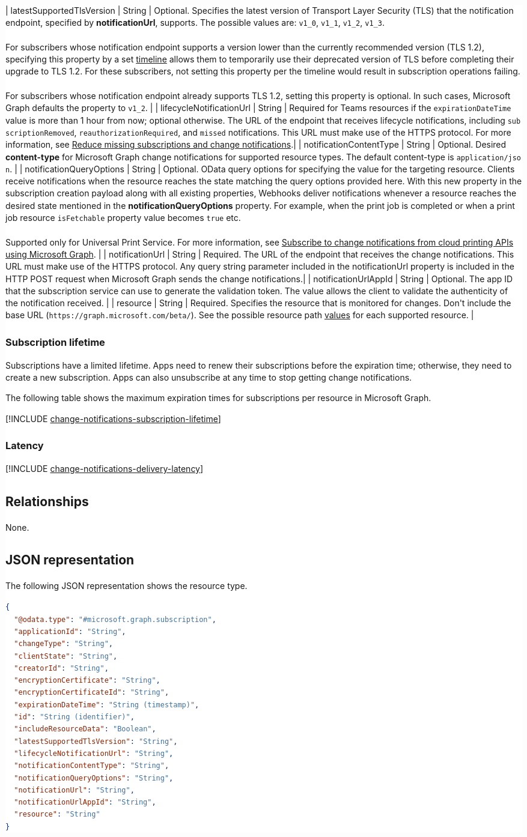| latestSupportedTlsVersion | String | Optional. Specifies the latest version of Transport Layer Security (TLS) that the notification endpoint, specified by **notificationUrl**, supports. The possible values are: `v1_0`, `v1_1`, `v1_2`, `v1_3`. </br></br>For subscribers whose notification endpoint supports a version lower than the currently recommended version (TLS 1.2), specifying this property by a set [timeline](https://developer.microsoft.com/graph/blogs/microsoft-graph-subscriptions-deprecating-tls-1-0-and-1-1/) allows them to temporarily use their deprecated version of TLS before completing their upgrade to TLS 1.2. For these subscribers, not setting this property per the timeline would result in subscription operations failing. </br></br>For subscribers whose notification endpoint already supports TLS 1.2, setting this property is optional. In such cases, Microsoft Graph defaults the property to `v1_2`. |
| lifecycleNotificationUrl | String | Required for Teams resources if the `expirationDateTime` value is more than 1 hour from now; optional otherwise. The URL of the endpoint that receives lifecycle notifications, including `subscriptionRemoved`, `reauthorizationRequired`, and `missed` notifications. This URL must make use of the HTTPS protocol. For more information, see [Reduce missing subscriptions and change notifications](/graph/change-notifications-lifecycle-events).|
| notificationContentType | String | Optional. Desired **content-type** for Microsoft Graph change notifications for supported resource types. The default content-type is `application/json`. |
| notificationQueryOptions | String | Optional. OData query options for specifying the value for the targeting resource. Clients receive notifications when the resource reaches the state matching the query options provided here. With this new property in the subscription creation payload along with all existing properties, Webhooks deliver notifications whenever a resource reaches the desired state mentioned in the **notificationQueryOptions** property. For example, when the print job is completed or when a print job resource `isFetchable` property value becomes `true` etc. <br/><br/> Supported only for Universal Print Service. For more information, see [Subscribe to change notifications from cloud printing APIs using Microsoft Graph](/graph/universal-print-webhook-notifications). |
| notificationUrl | String | Required. The URL of the endpoint that receives the change notifications. This URL must make use of the HTTPS protocol. Any query string parameter included in the notificationUrl property is included in the HTTP POST request when Microsoft Graph sends the change notifications.|
| notificationUrlAppId | String | Optional. The app ID that the subscription service can use to generate the validation token. The value allows the client to validate the authenticity of the notification received. |
| resource | String | Required. Specifies the resource that is monitored for changes. Don't include the base URL (`https://graph.microsoft.com/beta/`). See the possible resource path [values](change-notifications-api-overview.md) for each supported resource. |

### Subscription lifetime

Subscriptions have a limited lifetime. Apps need to renew their subscriptions before the expiration time; otherwise, they need to create a new subscription. Apps can also unsubscribe at any time to stop getting change notifications.

The following table shows the maximum expiration times for subscriptions per resource in Microsoft Graph.

[!INCLUDE [change-notifications-subscription-lifetime](../../../concepts/includes/change-notifications-subscription-lifetime.md)]

### Latency

[!INCLUDE [change-notifications-delivery-latency](../../../concepts/includes/change-notifications-delivery-latency.md)]

## Relationships

None.

## JSON representation

The following JSON representation shows the resource type.



``` json
{
  "@odata.type": "#microsoft.graph.subscription",
  "applicationId": "String",
  "changeType": "String",
  "clientState": "String",
  "creatorId": "String",
  "encryptionCertificate": "String",
  "encryptionCertificateId": "String",
  "expirationDateTime": "String (timestamp)",
  "id": "String (identifier)",
  "includeResourceData": "Boolean",
  "latestSupportedTlsVersion": "String",
  "lifecycleNotificationUrl": "String",
  "notificationContentType": "String",
  "notificationQueryOptions": "String",
  "notificationUrl": "String",
  "notificationUrlAppId": "String",
  "resource": "String"
}
```
